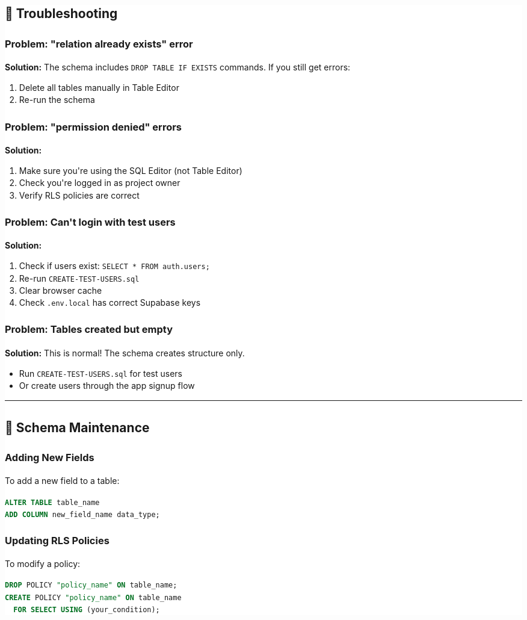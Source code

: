 
## 🐛 Troubleshooting

### **Problem: "relation already exists" error**

**Solution:**
The schema includes `DROP TABLE IF EXISTS` commands. If you still get errors:
1. Delete all tables manually in Table Editor
2. Re-run the schema

### **Problem: "permission denied" errors**

**Solution:**
1. Make sure you're using the SQL Editor (not Table Editor)
2. Check you're logged in as project owner
3. Verify RLS policies are correct

### **Problem: Can't login with test users**

**Solution:**
1. Check if users exist: `SELECT * FROM auth.users;`
2. Re-run `CREATE-TEST-USERS.sql`
3. Clear browser cache
4. Check `.env.local` has correct Supabase keys

### **Problem: Tables created but empty**

**Solution:**
This is normal! The schema creates structure only.
- Run `CREATE-TEST-USERS.sql` for test users
- Or create users through the app signup flow

---

## 📝 Schema Maintenance

### **Adding New Fields**

To add a new field to a table:

```sql
ALTER TABLE table_name 
ADD COLUMN new_field_name data_type;
```

### **Updating RLS Policies**

To modify a policy:

```sql
DROP POLICY "policy_name" ON table_name;
CREATE POLICY "policy_name" ON table_name
  FOR SELECT USING (your_condition);
```
